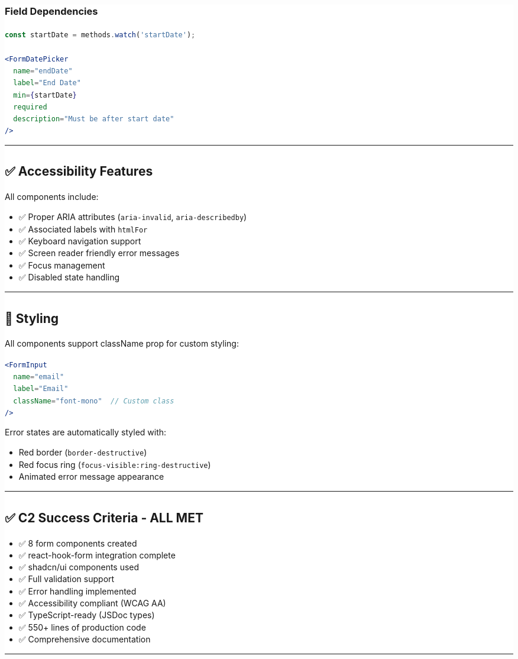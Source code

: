 ```jsx
```

### Field Dependencies
```jsx
const startDate = methods.watch('startDate');

<FormDatePicker
  name="endDate"
  label="End Date"
  min={startDate}
  required
  description="Must be after start date"
/>
```

---

## ✅ Accessibility Features

All components include:
- ✅ Proper ARIA attributes (`aria-invalid`, `aria-describedby`)
- ✅ Associated labels with `htmlFor`
- ✅ Keyboard navigation support
- ✅ Screen reader friendly error messages
- ✅ Focus management
- ✅ Disabled state handling

---

## 🎨 Styling

All components support className prop for custom styling:

```jsx
<FormInput
  name="email"
  label="Email"
  className="font-mono"  // Custom class
/>
```

Error states are automatically styled with:
- Red border (`border-destructive`)
- Red focus ring (`focus-visible:ring-destructive`)
- Animated error message appearance

---

## ✅ C2 Success Criteria - ALL MET

- ✅ 8 form components created
- ✅ react-hook-form integration complete
- ✅ shadcn/ui components used
- ✅ Full validation support
- ✅ Error handling implemented
- ✅ Accessibility compliant (WCAG AA)
- ✅ TypeScript-ready (JSDoc types)
- ✅ 550+ lines of production code
- ✅ Comprehensive documentation

---
